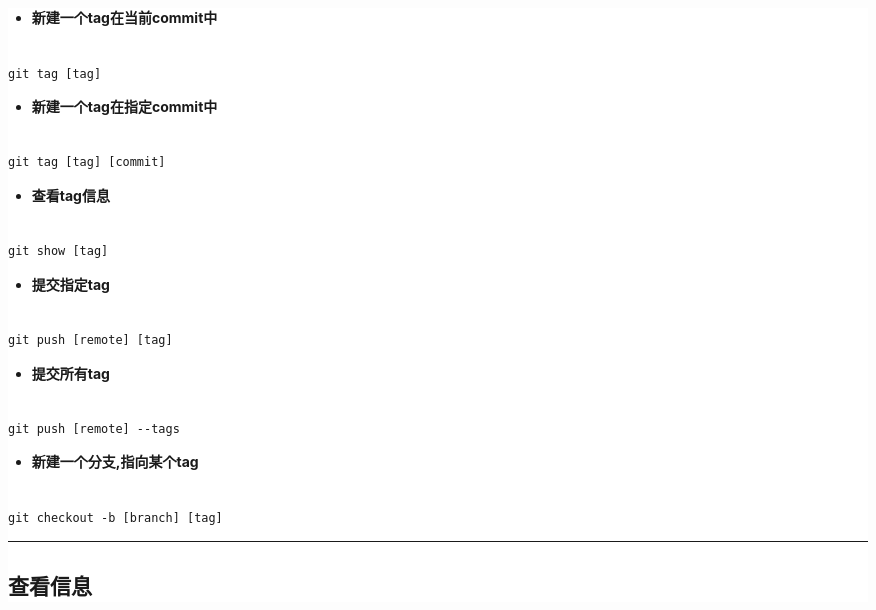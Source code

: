 
  - **新建一个tag在当前commit中**


  ```shell

  git tag [tag]

  ```


  - **新建一个tag在指定commit中**


  ```shell

  git tag [tag] [commit]

  ```


  - **查看tag信息**


  ```shell

  git show [tag]

  ```


  - **提交指定tag**


  ```shell

  git push [remote] [tag]

  ```


  - **提交所有tag**


  ```shell

  git push [remote] --tags

  ```


  - **新建一个分支,指向某个tag**


  ```shell

  git checkout -b [branch] [tag]

  ```


  ---


  ## 查看信息


  [1]: http://math.stackexchange.com/
  [2]: https://github.com/jmcmanus/pagedown-extra "Pagedown Extra"
  [4]: http://bramp.github.io/js-sequence-diagrams/
  [5]: http://adrai.github.io/flowchart.js/
  [6]: https://github.com/benweet/stackedit
  [7]: http://www.cnblogs.com/probemark/p/5876821.html
[1]: http://math.stackexchange.com/
[2]: https://github.com/jmcmanus/pagedown-extra "Pagedown Extra"
[3]: http://meta.math.stackexchange.com/questions/5020/mathjax-basic-tutorial-and-quick-reference
[4]: http://bramp.github.io/js-sequence-diagrams/
[5]: http://adrai.github.io/flowchart.js/
[6]: https://github.com/benweet/stackedit
[7]: http://www.cnblogs.com/probemark/p/5876821.html